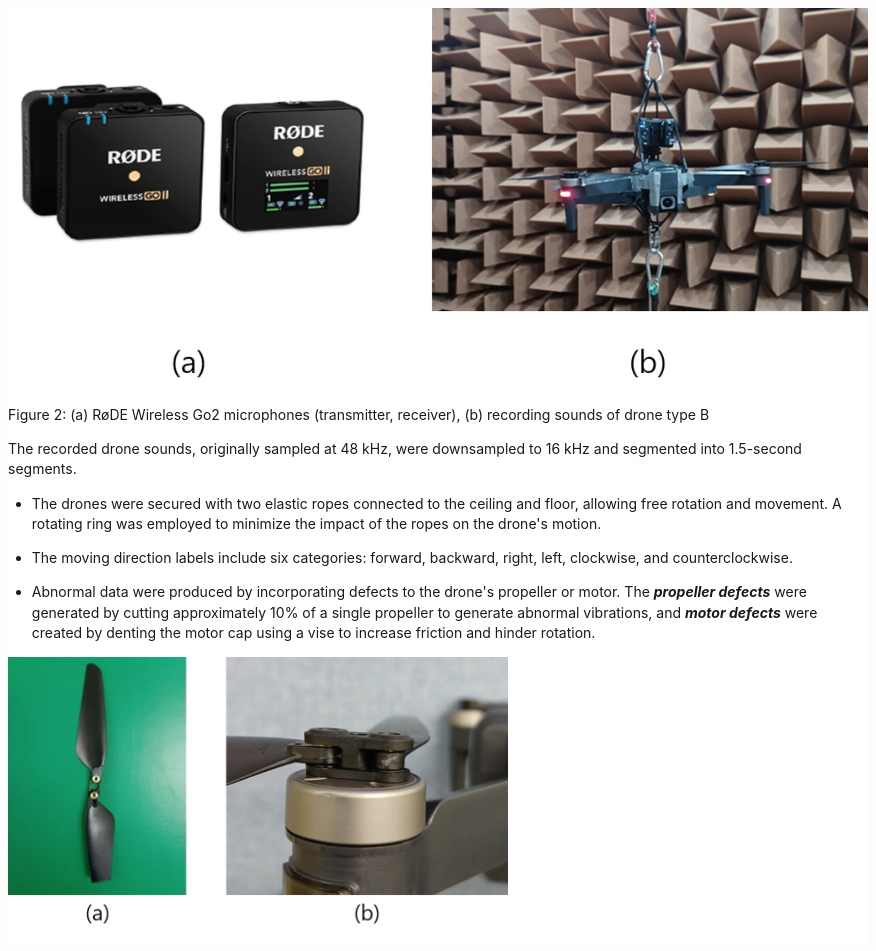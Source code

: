 ![Figure2](figures/microphones.png)
Figure 2: (a) RøDE Wireless Go2 microphones (transmitter, receiver), (b) recording sounds of drone type B 


The recorded drone sounds, originally sampled at 48 kHz, were downsampled to 16 kHz and segmented into 1.5-second segments.

- The drones were secured with two elastic ropes connected to the ceiling and floor, allowing free rotation and movement. A rotating ring was employed to minimize the impact of the ropes on the drone's motion.
- The moving direction labels include six categories: forward, backward, right, left, clockwise, and counterclockwise.

- Abnormal data were produced by incorporating defects to the drone's propeller or motor. The ***propeller defects*** were generated by cutting approximately 10% of a single propeller to generate abnormal vibrations, and ***motor defects*** were created by denting the motor cap using a vise to increase friction and hinder rotation.

<img src="figures/fault.png" alt="Faults" width="500"/> 